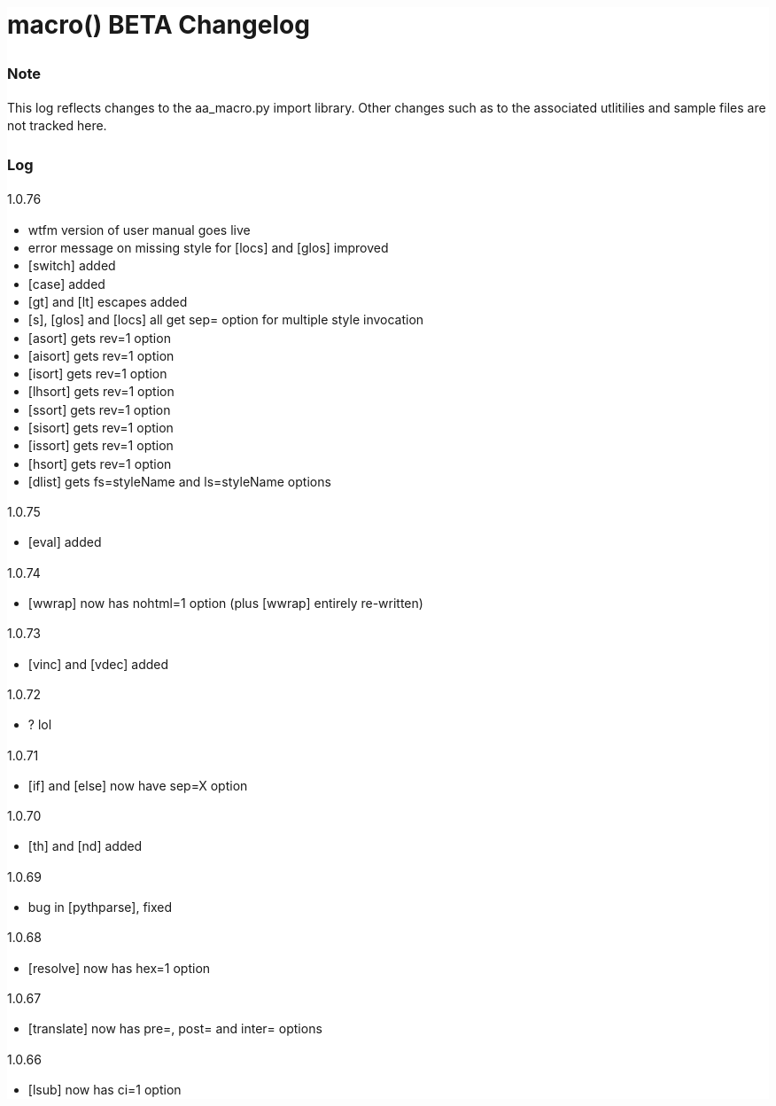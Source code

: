 # macro() BETA Changelog

### Note

This log reflects changes to the aa_macro.py import library. Other changes
such as to the associated utlitilies and sample files are not tracked here.

### Log
1.0.76
 * wtfm version of user manual goes live
 * error message on missing style for [locs] and [glos] improved
 * [switch] added
 * [case] added
 * [gt] and [lt] escapes added
 * [s], [glos] and [locs] all get sep= option for multiple style invocation
 * [asort] gets rev=1 option
 * [aisort] gets rev=1 option
 * [isort] gets rev=1 option
 * [lhsort] gets rev=1 option
 * [ssort] gets rev=1 option
 * [sisort] gets rev=1 option
 * [issort] gets rev=1 option
 * [hsort] gets rev=1 option
 * [dlist] gets fs=styleName and ls=styleName options

1.0.75
 * [eval] added

1.0.74
 * [wwrap] now has nohtml=1 option (plus [wwrap] entirely re-written)

1.0.73
 * [vinc] and [vdec] added

1.0.72
 * ? lol

1.0.71
 * [if] and [else] now have sep=X option

1.0.70
 * [th] and [nd] added

1.0.69
 * bug in [pythparse], fixed

1.0.68
 * [resolve] now has hex=1 option

1.0.67
 * [translate] now has pre=, post= and inter= options

1.0.66
 * [lsub] now has ci=1 option
